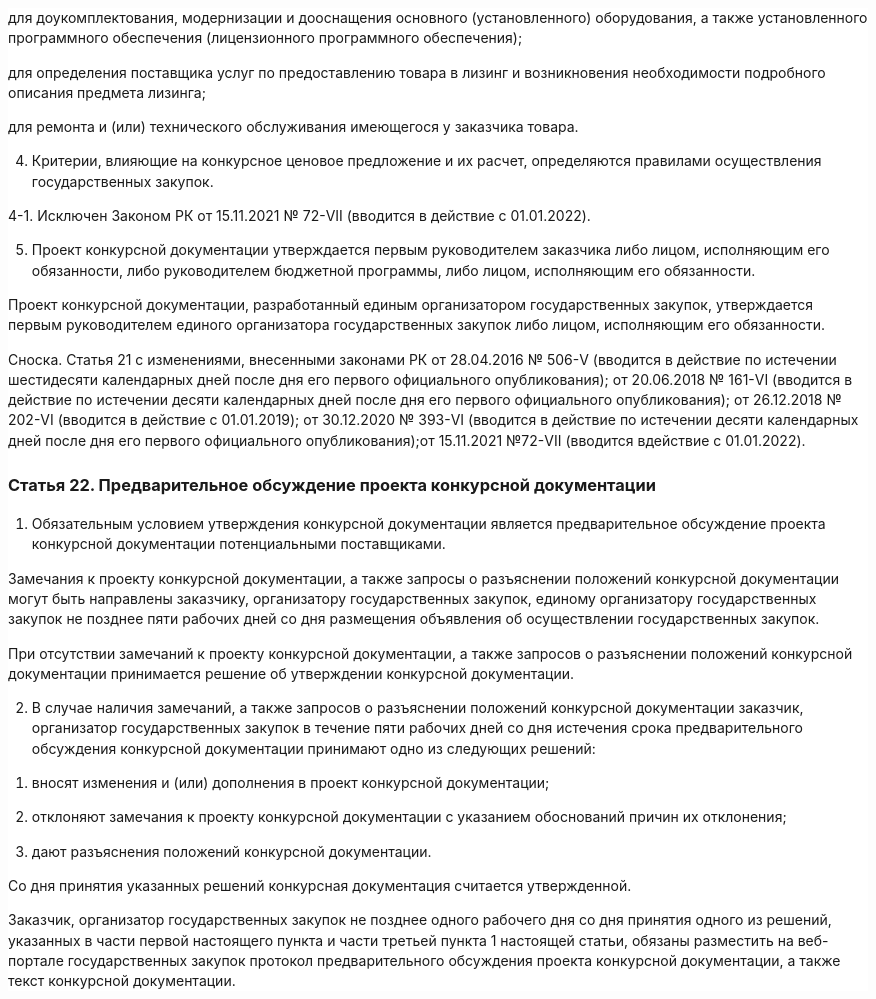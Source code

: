 для доукомплектования, модернизации и дооснащения основного (установленного) оборудования, а также установленного программного обеспечения (лицензионного программного обеспечения);

для определения поставщика услуг по предоставлению товара в лизинг и возникновения необходимости подробного описания предмета лизинга;

для ремонта и (или) технического обслуживания имеющегося у заказчика товара.

4. Критерии, влияющие на конкурсное ценовое предложение и их расчет, определяются правилами осуществления государственных закупок.

4-1. Исключен Законом РК от 15.11.2021 № 72-VII (вводится в действие с 01.01.2022).

5. Проект конкурсной документации утверждается первым руководителем заказчика либо лицом, исполняющим его обязанности, либо руководителем бюджетной программы, либо лицом, исполняющим его обязанности.

Проект конкурсной документации, разработанный единым организатором государственных закупок, утверждается первым руководителем единого организатора государственных закупок либо лицом, исполняющим его обязанности.

Сноска. Статья 21 с изменениями, внесенными законами РК от 28.04.2016 № 506-V (вводится в действие по истечении шестидесяти календарных дней после дня его первого официального опубликования); от 20.06.2018 № 161-VI (вводится в действие по истечении десяти календарных дней после дня его первого официального опубликования); от 26.12.2018 № 202-VI (вводится в действие с 01.01.2019); от 30.12.2020 № 393-VI (вводится в действие по истечении десяти календарных дней после дня его первого официального опубликования);от 15.11.2021 №72-VII (вводится вдействие с 01.01.2022).

### Статья 22. Предварительное обсуждение проекта конкурсной документации

1. Обязательным условием утверждения конкурсной документации является предварительное обсуждение проекта конкурсной документации потенциальными поставщиками.

Замечания к проекту конкурсной документации, а также запросы о разъяснении положений конкурсной документации могут быть направлены заказчику, организатору государственных закупок, единому организатору государственных закупок не позднее пяти рабочих дней со дня размещения объявления об осуществлении государственных закупок.

При отсутствии замечаний к проекту конкурсной документации, а также запросов о разъяснении положений конкурсной документации принимается решение об утверждении конкурсной документации.

2. В случае наличия замечаний, а также запросов о разъяснении положений конкурсной документации заказчик, организатор государственных закупок в течение пяти рабочих дней со дня истечения срока предварительного обсуждения конкурсной документации принимают одно из следующих решений:

1) вносят изменения и (или) дополнения в проект конкурсной документации;

2) отклоняют замечания к проекту конкурсной документации с указанием обоснований причин их отклонения;

3) дают разъяснения положений конкурсной документации.

Со дня принятия указанных решений конкурсная документация считается утвержденной.

Заказчик, организатор государственных закупок не позднее одного рабочего дня со дня принятия одного из решений, указанных в части первой настоящего пункта и части третьей пункта 1 настоящей статьи, обязаны разместить на веб-портале государственных закупок протокол предварительного обсуждения проекта конкурсной документации, а также текст конкурсной документации.
